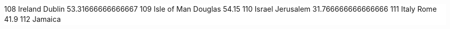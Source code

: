 <tr>
<td style="text-align:left;">
108
</td>
<td style="text-align:left;">
Ireland
</td>
<td style="text-align:left;">
Dublin
</td>
<td style="text-align:left;">
53.31666666666667
</td>
</tr>
<tr>
<td style="text-align:left;">
109
</td>
<td style="text-align:left;">
Isle of Man
</td>
<td style="text-align:left;">
Douglas
</td>
<td style="text-align:left;">
54.15
</td>
</tr>
<tr>
<td style="text-align:left;">
110
</td>
<td style="text-align:left;">
Israel
</td>
<td style="text-align:left;">
Jerusalem
</td>
<td style="text-align:left;">
31.766666666666666
</td>
</tr>
<tr>
<td style="text-align:left;">
111
</td>
<td style="text-align:left;">
Italy
</td>
<td style="text-align:left;">
Rome
</td>
<td style="text-align:left;">
41.9
</td>
</tr>
<tr>
<td style="text-align:left;">
112
</td>
<td style="text-align:left;">
Jamaica
</td>
<td style="text-align:left;">